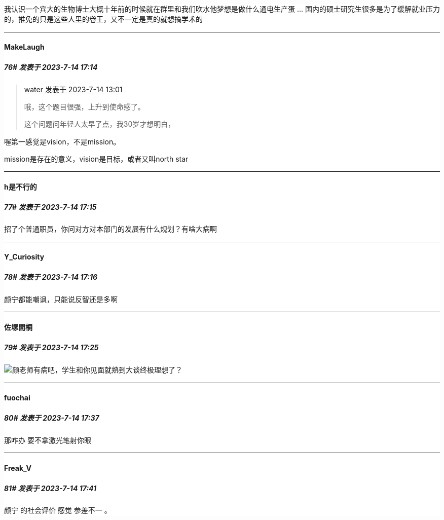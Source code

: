 我认识一个宾大的生物博士大概十年前的时候就在群里和我们吹水他梦想是做什么通电生产蛋 ...</blockquote>
国内的硕士研究生很多是为了缓解就业压力的，推免的只是这些人里的卷王，又不一定是真的就想搞学术的

*****

####  MakeLaugh  
##### 76#       发表于 2023-7-14 17:14

<blockquote><a href="httphttps://bbs.saraba1st.com/2b/forum.php?mod=redirect&amp;goto=findpost&amp;pid=61658446&amp;ptid=2144397" target="_blank">water 发表于 2023-7-14 13:01</a>

哦，这个题目很强，上升到使命感了。

这个问题问年轻人太早了点，我30岁才想明白，</blockquote>
喔第一感觉是vision，不是mission。

mission是存在的意义，vision是目标，或者又叫north star


*****

####  h是不行的  
##### 77#       发表于 2023-7-14 17:15

招了个普通职员，你问对方对本部门的发展有什么规划？有啥大病啊

*****

####  Y_Curiosity  
##### 78#       发表于 2023-7-14 17:16

颜宁都能嘲讽，只能说反智还是多啊


*****

####  佐塚間桐  
##### 79#       发表于 2023-7-14 17:25

<img src="https://static.saraba1st.com/image/smiley/face2017/001.png" referrerpolicy="no-referrer">颜老师有病吧，学生和你见面就熟到大谈终极理想了？


*****

####  fuochai  
##### 80#       发表于 2023-7-14 17:37

那咋办 要不拿激光笔射你眼

*****

####  Freak_V  
##### 81#       发表于 2023-7-14 17:41

颜宁 的社会评价 感觉 参差不一 。
